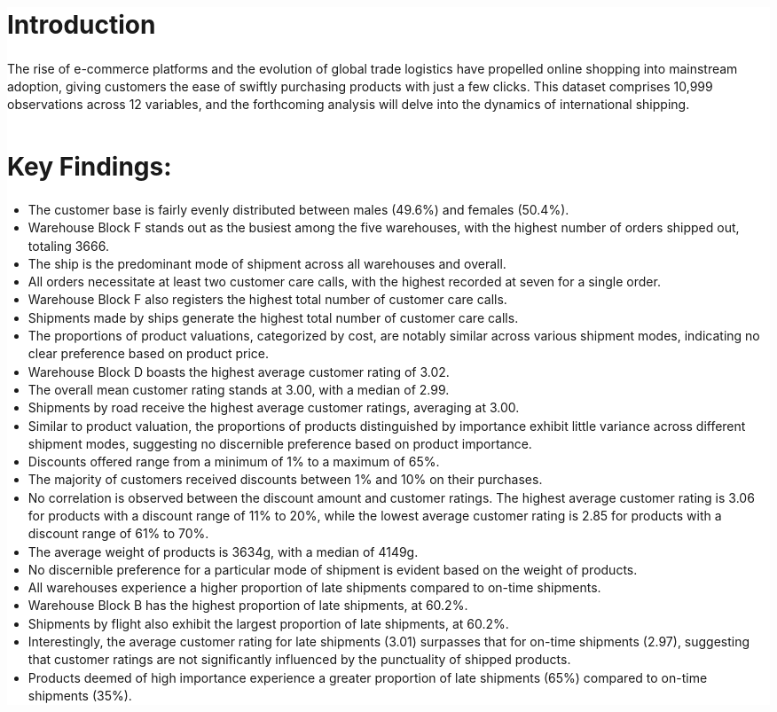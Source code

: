 # Introduction

The rise of e-commerce platforms and the evolution of global trade
logistics have propelled online shopping into mainstream adoption,
giving customers the ease of swiftly purchasing products with just a few
clicks. This dataset comprises 10,999 observations across 12 variables,
and the forthcoming analysis will delve into the dynamics of
international shipping.

# Key Findings:

-   The customer base is fairly evenly distributed between males (49.6%)
    and females (50.4%).
-   Warehouse Block F stands out as the busiest among the five
    warehouses, with the highest number of orders shipped out, totaling
    3666.
-   The ship is the predominant mode of shipment across all warehouses
    and overall.
-   All orders necessitate at least two customer care calls, with the
    highest recorded at seven for a single order.
-   Warehouse Block F also registers the highest total number of
    customer care calls.
-   Shipments made by ships generate the highest total number of
    customer care calls.
-   The proportions of product valuations, categorized by cost, are
    notably similar across various shipment modes, indicating no clear
    preference based on product price.
-   Warehouse Block D boasts the highest average customer rating of
    3.02.
-   The overall mean customer rating stands at 3.00, with a median of
    2.99.
-   Shipments by road receive the highest average customer ratings,
    averaging at 3.00.
-   Similar to product valuation, the proportions of products
    distinguished by importance exhibit little variance across different
    shipment modes, suggesting no discernible preference based on
    product importance.
-   Discounts offered range from a minimum of 1% to a maximum of 65%.
-   The majority of customers received discounts between 1% and 10% on
    their purchases.
-   No correlation is observed between the discount amount and customer
    ratings. The highest average customer rating is 3.06 for products
    with a discount range of 11% to 20%, while the lowest average
    customer rating is 2.85 for products with a discount range of 61% to
    70%.
-   The average weight of products is 3634g, with a median of 4149g.
-   No discernible preference for a particular mode of shipment is
    evident based on the weight of products.
-   All warehouses experience a higher proportion of late shipments
    compared to on-time shipments.
-   Warehouse Block B has the highest proportion of late shipments, at
    60.2%.
-   Shipments by flight also exhibit the largest proportion of late
    shipments, at 60.2%.
-   Interestingly, the average customer rating for late shipments (3.01)
    surpasses that for on-time shipments (2.97), suggesting that
    customer ratings are not significantly influenced by the punctuality
    of shipped products.
-   Products deemed of high importance experience a greater proportion
    of late shipments (65%) compared to on-time shipments (35%).
